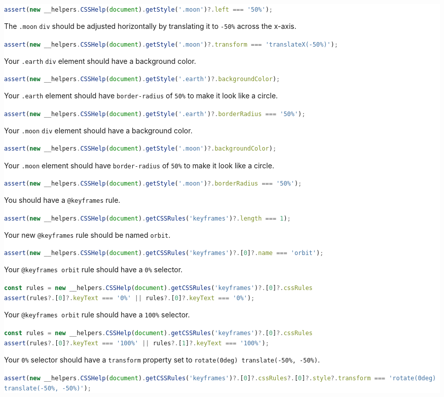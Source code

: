 ```js
assert(new __helpers.CSSHelp(document).getStyle('.moon')?.left === '50%');
```

The `.moon` `div` should be adjusted horizontally by translating it to `-50%` across the x-axis.

```js
assert(new __helpers.CSSHelp(document).getStyle('.moon')?.transform === 'translateX(-50%)');
```

Your `.earth` `div` element should have a background color.

```js
assert(new __helpers.CSSHelp(document).getStyle('.earth')?.backgroundColor);
```

Your `.earth` element should have `border-radius` of `50%` to make it look like a circle.

```js
assert(new __helpers.CSSHelp(document).getStyle('.earth')?.borderRadius === '50%');
```

Your `.moon` `div` element should have a background color.

```js
assert(new __helpers.CSSHelp(document).getStyle('.moon')?.backgroundColor);
```

Your `.moon` element should have `border-radius` of `50%` to make it look like a circle.

```js
assert(new __helpers.CSSHelp(document).getStyle('.moon')?.borderRadius === '50%');
```

You should have a `@keyframes` rule.

```js
assert(new __helpers.CSSHelp(document).getCSSRules('keyframes')?.length === 1);
```

Your new `@keyframes` rule should be named `orbit`.

```js
assert(new __helpers.CSSHelp(document).getCSSRules('keyframes')?.[0]?.name === 'orbit');
```

Your `@keyframes orbit` rule should have a `0%` selector.

```js
const rules = new __helpers.CSSHelp(document).getCSSRules('keyframes')?.[0]?.cssRules
assert(rules?.[0]?.keyText === '0%' || rules?.[0]?.keyText === '0%');
```

Your `@keyframes orbit` rule should have a `100%` selector.

```js 
const rules = new __helpers.CSSHelp(document).getCSSRules('keyframes')?.[0]?.cssRules
assert(rules?.[0]?.keyText === '100%' || rules?.[1]?.keyText === '100%');
```

Your `0%` selector should have a `transform` property set to `rotate(0deg) translate(-50%, -50%)`.

```js
assert(new __helpers.CSSHelp(document).getCSSRules('keyframes')?.[0]?.cssRules?.[0]?.style?.transform === 'rotate(0deg) translate(-50%, -50%)');
```
